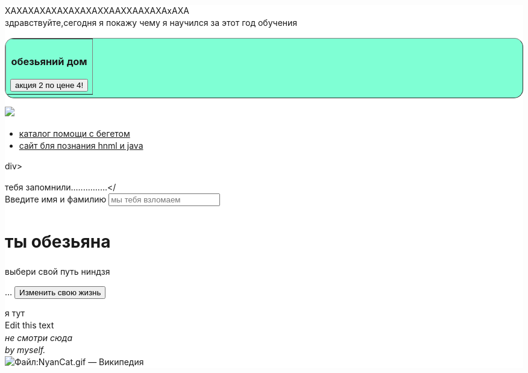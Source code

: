 
<meta charset="utf-8">
<head>
    <div id="demoFont">ХАХАХАХАХАХАХАХАХХААХХААХАХАхАХА</div>
  здравствуйте,сегодня я покажу чему я научился за этот год обучения
  <link rel="stylesheet" href="andrey.de.css">
</head>
<table
border="1"
bgcolor="#7FFFD4"
height="100"
cellpadding="5"
style="width:100%; border-radius:15px;">
<tr>
<th>
<h3>обезьяний дом</h3>
<button class='btn'>акция 2 по цене 4!</button>
</th>
</tr>
</table>
  <style type="text/css">
  </style>
</head> 
 <link rel="stylesheet" href="mystyle.css">
<body>
    <p><img src="2.webp"> </p>
   
<ul class="navbar">
<li><a href="https://katalog-kursov.ru/lessons/html-css/#">каталог помощи с бегетом</a>
<li><a href="https://html-css-js.com/">сайт бля познания hnml и java</a>
</ul>
<body bgcolor="#3CB371"
</body>
     <p>div&gt;</p>
<div id="demotext">тебя запомнили...............&lt;/</div>
    <form>
  <label for="name">Введите имя и фамилию</label>
  <input type="text" id="name" placeholder="мы тебя взломаем">
</form>
<h1>ты обезьяна</h1>
<p>
  <a href="style.css"></a>
</p> 
<p>
  <a href="andrey.de.css"></a>
</p> 
<p>выбери свой путь ниндзя

<p>&hellip;
<button class="theme-button" type="button">Изменить свою жизнь</button>
<p>
<div id="demotex">я тут</div>
<div id="demotexr">Edit this text</div>
<address>не смотри сюда<br>
  by myself.</address>

</body>
<img alt="Файл:NyanCat.gif — Википедия" id="dimg_9" src="https://encrypted-tbn0.gstatic.com/images?q=tbn:ANd9GcRZI5aYad3azuC4mPKLxeqW8kTKmqmNtAQhhuPkRvygCQ&amp;s" data-atf="1" data-frt="0" data-ilt="1696078285460">
</html>
